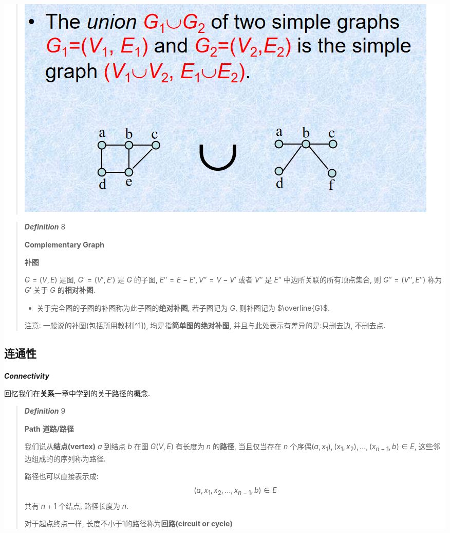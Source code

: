 >![image-20240606042123116](DM8/image-20240606042123116.png)

>***Definition*** 8
>
>**Complementary Graph**
>
>**补图**
>
>$G = (V,E)$ 是图, $G' = (V',E')$ 是 $G$ 的子图, $E'' = E - E',V''=V-V'$ 或者 $V''$ 是 $E''$ 中边所关联的所有顶点集合, 则 $G''=(V'',E'')$ 称为 $G'$ 关于 $G$​ 的**相对补图**.
>
>- 关于完全图的子图的补图称为此子图的**绝对补图**, 若子图记为 $G$, 则补图记为 $\overline{G}$.
>
>注意: 一般说的补图(包括所用教材[^1]), 均是指**简单图的绝对补图**, 并且与此处表示有差异的是:只删去边, 不删去点.



## 连通性

***Connectivity***

回忆我们在**关系**一章中学到的关于路径的概念.

>***Definition*** 9
>
>**Path** **道路/路径**
>
>我们说从**结点(vertex)** $a$ 到结点 $b$ 在图 $G(V,E)$ 有长度为 $n$ 的**路径**, 当且仅当存在 $n$ 个序偶$(a, x_1), (x_1,x_2),\dots,(x_{n-1},b) \in E$​, 这些邻边组成的的序列称为路径.
>
>路径也可以直接表示成:
>$$
>(a, x_1,x_2,\dots,x_{n-1},b) \in E
>$$
>共有 $n+1$ 个结点, 路径长度为 $n$​.
>
>对于起点终点一样, 长度不小于1的路径称为**回路(circuit or cycle)**
